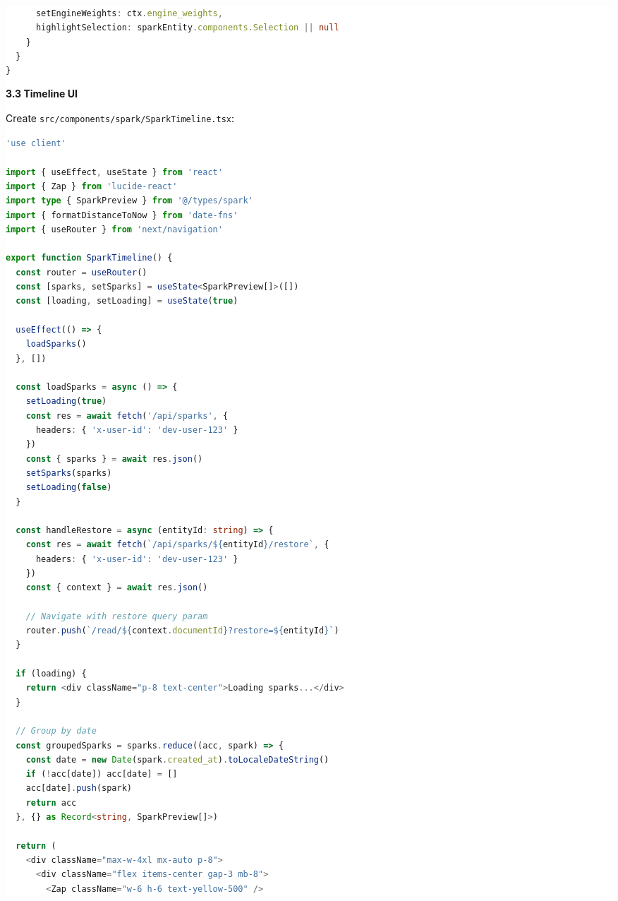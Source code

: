 ```typescript
      setEngineWeights: ctx.engine_weights,
      highlightSelection: sparkEntity.components.Selection || null
    }
  }
}
```

**3.3 Timeline UI**

Create `src/components/spark/SparkTimeline.tsx`:
```typescript
'use client'

import { useEffect, useState } from 'react'
import { Zap } from 'lucide-react'
import type { SparkPreview } from '@/types/spark'
import { formatDistanceToNow } from 'date-fns'
import { useRouter } from 'next/navigation'

export function SparkTimeline() {
  const router = useRouter()
  const [sparks, setSparks] = useState<SparkPreview[]>([])
  const [loading, setLoading] = useState(true)

  useEffect(() => {
    loadSparks()
  }, [])

  const loadSparks = async () => {
    setLoading(true)
    const res = await fetch('/api/sparks', {
      headers: { 'x-user-id': 'dev-user-123' }
    })
    const { sparks } = await res.json()
    setSparks(sparks)
    setLoading(false)
  }

  const handleRestore = async (entityId: string) => {
    const res = await fetch(`/api/sparks/${entityId}/restore`, {
      headers: { 'x-user-id': 'dev-user-123' }
    })
    const { context } = await res.json()

    // Navigate with restore query param
    router.push(`/read/${context.documentId}?restore=${entityId}`)
  }

  if (loading) {
    return <div className="p-8 text-center">Loading sparks...</div>
  }

  // Group by date
  const groupedSparks = sparks.reduce((acc, spark) => {
    const date = new Date(spark.created_at).toLocaleDateString()
    if (!acc[date]) acc[date] = []
    acc[date].push(spark)
    return acc
  }, {} as Record<string, SparkPreview[]>)

  return (
    <div className="max-w-4xl mx-auto p-8">
      <div className="flex items-center gap-3 mb-8">
        <Zap className="w-6 h-6 text-yellow-500" />
```